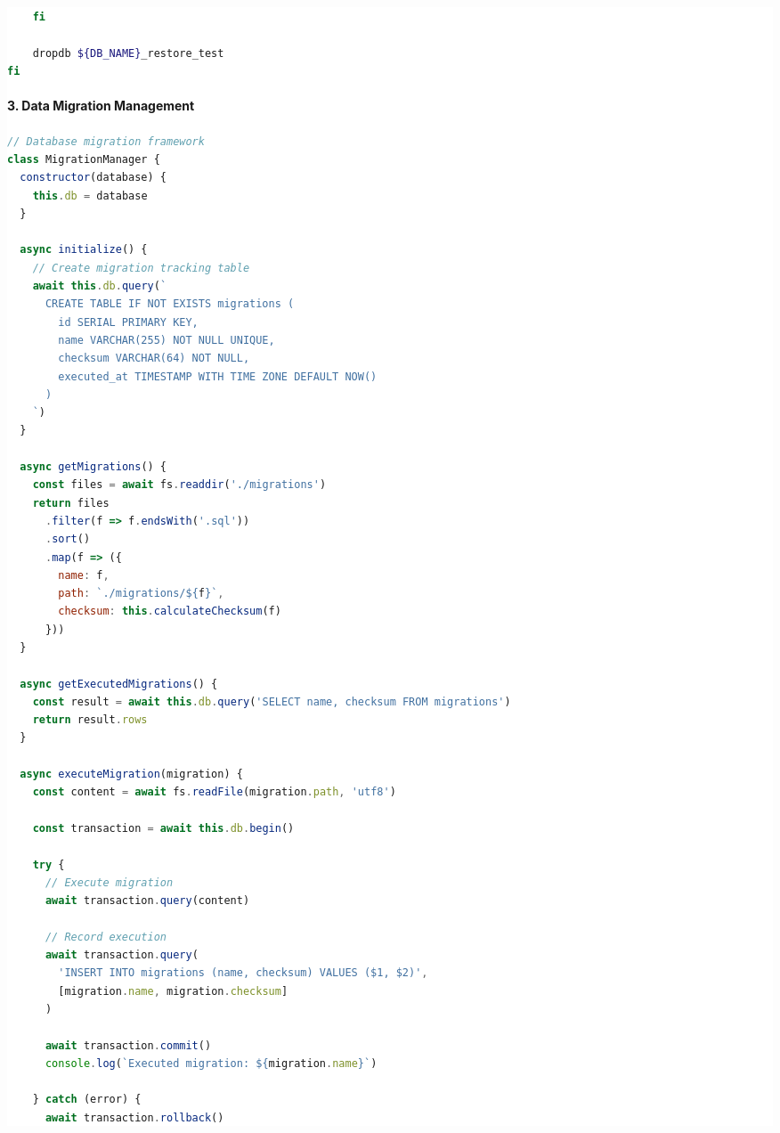 ```bash
    fi
    
    dropdb ${DB_NAME}_restore_test
fi
```

#### 3. Data Migration Management
```javascript
// Database migration framework
class MigrationManager {
  constructor(database) {
    this.db = database
  }
  
  async initialize() {
    // Create migration tracking table
    await this.db.query(`
      CREATE TABLE IF NOT EXISTS migrations (
        id SERIAL PRIMARY KEY,
        name VARCHAR(255) NOT NULL UNIQUE,
        checksum VARCHAR(64) NOT NULL,
        executed_at TIMESTAMP WITH TIME ZONE DEFAULT NOW()
      )
    `)
  }
  
  async getMigrations() {
    const files = await fs.readdir('./migrations')
    return files
      .filter(f => f.endsWith('.sql'))
      .sort()
      .map(f => ({
        name: f,
        path: `./migrations/${f}`,
        checksum: this.calculateChecksum(f)
      }))
  }
  
  async getExecutedMigrations() {
    const result = await this.db.query('SELECT name, checksum FROM migrations')
    return result.rows
  }
  
  async executeMigration(migration) {
    const content = await fs.readFile(migration.path, 'utf8')
    
    const transaction = await this.db.begin()
    
    try {
      // Execute migration
      await transaction.query(content)
      
      // Record execution
      await transaction.query(
        'INSERT INTO migrations (name, checksum) VALUES ($1, $2)',
        [migration.name, migration.checksum]
      )
      
      await transaction.commit()
      console.log(`Executed migration: ${migration.name}`)
      
    } catch (error) {
      await transaction.rollback()
```